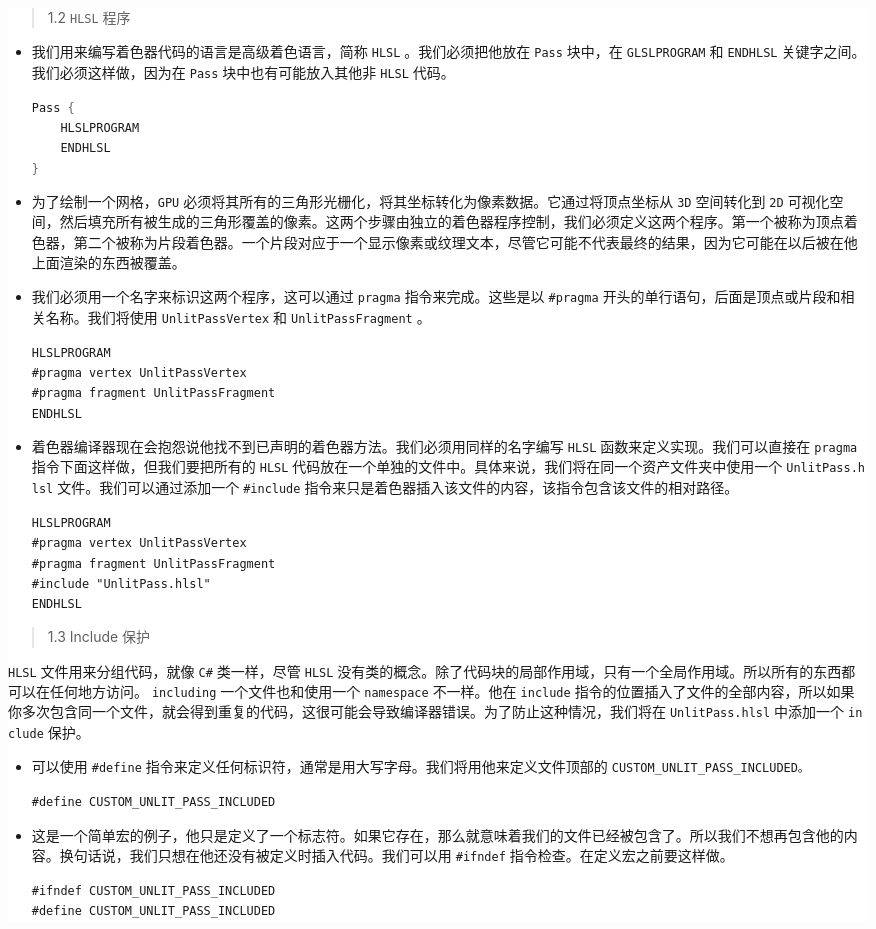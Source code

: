 > 1.2 `HLSL` 程序

+ 我们用来编写着色器代码的语言是高级着色语言，简称 `HLSL` 。我们必须把他放在 `Pass` 块中，在 `GLSLPROGRAM` 和 `ENDHLSL` 关键字之间。我们必须这样做，因为在 `Pass` 块中也有可能放入其他非 `HLSL` 代码。

    ```C#
    Pass {
        HLSLPROGRAM
        ENDHLSL
    }
    ```

+ 为了绘制一个网格，`GPU` 必须将其所有的三角形光栅化，将其坐标转化为像素数据。它通过将顶点坐标从 `3D` 空间转化到 `2D` 可视化空间，然后填充所有被生成的三角形覆盖的像素。这两个步骤由独立的着色器程序控制，我们必须定义这两个程序。第一个被称为顶点着色器，第二个被称为片段着色器。一个片段对应于一个显示像素或纹理文本，尽管它可能不代表最终的结果，因为它可能在以后被在他上面渲染的东西被覆盖。

+ 我们必须用一个名字来标识这两个程序，这可以通过 `pragma` 指令来完成。这些是以 `#pragma` 开头的单行语句，后面是顶点或片段和相关名称。我们将使用 `UnlitPassVertex` 和 `UnlitPassFragment` 。

    ```HLSL
    HLSLPROGRAM
    #pragma vertex UnlitPassVertex
    #pragma fragment UnlitPassFragment
    ENDHLSL
    ```

+ 着色器编译器现在会抱怨说他找不到已声明的着色器方法。我们必须用同样的名字编写 `HLSL` 函数来定义实现。我们可以直接在 `pragma` 指令下面这样做，但我们要把所有的 `HLSL` 代码放在一个单独的文件中。具体来说，我们将在同一个资产文件夹中使用一个 `UnlitPass.hlsl` 文件。我们可以通过添加一个 `#include` 指令来只是着色器插入该文件的内容，该指令包含该文件的相对路径。

    ```HLSL
    HLSLPROGRAM
    #pragma vertex UnlitPassVertex
    #pragma fragment UnlitPassFragment
    #include "UnlitPass.hlsl"
    ENDHLSL
    ```

> 1.3 Include 保护

`HLSL` 文件用来分组代码，就像 `C#` 类一样，尽管 `HLSL` 没有类的概念。除了代码块的局部作用域，只有一个全局作用域。所以所有的东西都可以在任何地方访问。 `including` 一个文件也和使用一个 `namespace` 不一样。他在 `include` 指令的位置插入了文件的全部内容，所以如果你多次包含同一个文件，就会得到重复的代码，这很可能会导致编译器错误。为了防止这种情况，我们将在 `UnlitPass.hlsl` 中添加一个 `include` 保护。

+ 可以使用 `#define` 指令来定义任何标识符，通常是用大写字母。我们将用他来定义文件顶部的 `CUSTOM_UNLIT_PASS_INCLUDED。`

    ```HLSL
    #define CUSTOM_UNLIT_PASS_INCLUDED
    ```

+ 这是一个简单宏的例子，他只是定义了一个标志符。如果它存在，那么就意味着我们的文件已经被包含了。所以我们不想再包含他的内容。换句话说，我们只想在他还没有被定义时插入代码。我们可以用 `#ifndef` 指令检查。在定义宏之前要这样做。

    ```HLSL
    #ifndef CUSTOM_UNLIT_PASS_INCLUDED
    #define CUSTOM_UNLIT_PASS_INCLUDED
    ```
